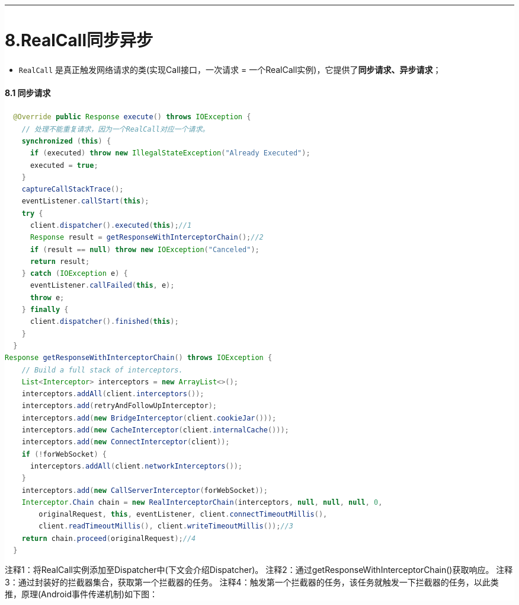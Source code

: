 ------

# 8.RealCall同步异步

-  `RealCall` 是真正触发网络请求的类(实现Call接口，一次请求 = 一个RealCall实例)，它提供了**同步请求、异步请求**；

#### 8.1 同步请求

```java
  @Override public Response execute() throws IOException {
    // 处理不能重复请求，因为一个RealCall对应一个请求。
    synchronized (this) {
      if (executed) throw new IllegalStateException("Already Executed");
      executed = true;
    }
    captureCallStackTrace();
    eventListener.callStart(this);
    try {
      client.dispatcher().executed(this);//1
      Response result = getResponseWithInterceptorChain();//2
      if (result == null) throw new IOException("Canceled");
      return result;
    } catch (IOException e) {
      eventListener.callFailed(this, e);
      throw e;
    } finally {
      client.dispatcher().finished(this);
    }
  }
Response getResponseWithInterceptorChain() throws IOException {
    // Build a full stack of interceptors.
    List<Interceptor> interceptors = new ArrayList<>();
    interceptors.addAll(client.interceptors());
    interceptors.add(retryAndFollowUpInterceptor);
    interceptors.add(new BridgeInterceptor(client.cookieJar()));
    interceptors.add(new CacheInterceptor(client.internalCache()));
    interceptors.add(new ConnectInterceptor(client));
    if (!forWebSocket) {
      interceptors.addAll(client.networkInterceptors());
    }
    interceptors.add(new CallServerInterceptor(forWebSocket));
    Interceptor.Chain chain = new RealInterceptorChain(interceptors, null, null, null, 0,
        originalRequest, this, eventListener, client.connectTimeoutMillis(),
        client.readTimeoutMillis(), client.writeTimeoutMillis());//3
    return chain.proceed(originalRequest);//4
  }
```

注释1：将RealCall实例添加至Dispatcher中(下文会介绍Dispatcher)。
注释2：通过getResponseWithInterceptorChain()获取响应。
注释3：通过封装好的拦截器集合，获取第一个拦截器的任务。
注释4：触发第一个拦截器的任务，该任务就触发一下拦截器的任务，以此类推，原理(Android事件传递机制)如下图：

